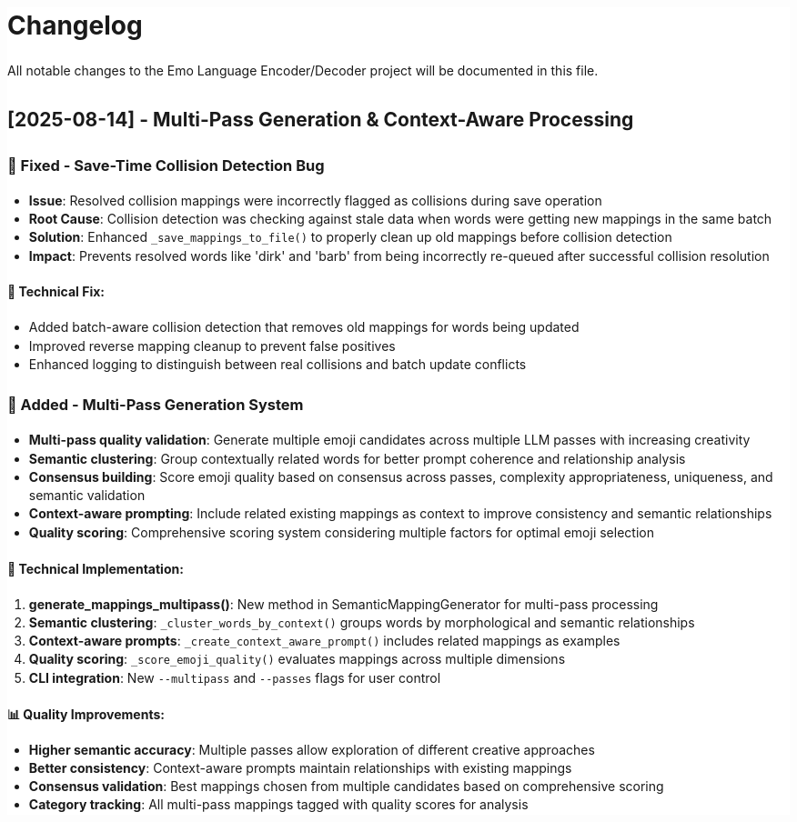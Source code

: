 # Changelog

All notable changes to the Emo Language Encoder/Decoder project will be documented in this file.

## [2025-08-14] - Multi-Pass Generation & Context-Aware Processing

### 🐛 Fixed - Save-Time Collision Detection Bug
- **Issue**: Resolved collision mappings were incorrectly flagged as collisions during save operation
- **Root Cause**: Collision detection was checking against stale data when words were getting new mappings in the same batch
- **Solution**: Enhanced `_save_mappings_to_file()` to properly clean up old mappings before collision detection
- **Impact**: Prevents resolved words like 'dirk' and 'barb' from being incorrectly re-queued after successful collision resolution

#### 🔧 Technical Fix:
- Added batch-aware collision detection that removes old mappings for words being updated
- Improved reverse mapping cleanup to prevent false positives
- Enhanced logging to distinguish between real collisions and batch update conflicts

### 🧠 Added - Multi-Pass Generation System
- **Multi-pass quality validation**: Generate multiple emoji candidates across multiple LLM passes with increasing creativity
- **Semantic clustering**: Group contextually related words for better prompt coherence and relationship analysis
- **Consensus building**: Score emoji quality based on consensus across passes, complexity appropriateness, uniqueness, and semantic validation
- **Context-aware prompting**: Include related existing mappings as context to improve consistency and semantic relationships
- **Quality scoring**: Comprehensive scoring system considering multiple factors for optimal emoji selection

#### 🔧 Technical Implementation:
1. **generate_mappings_multipass()**: New method in SemanticMappingGenerator for multi-pass processing
2. **Semantic clustering**: `_cluster_words_by_context()` groups words by morphological and semantic relationships
3. **Context-aware prompts**: `_create_context_aware_prompt()` includes related mappings as examples
4. **Quality scoring**: `_score_emoji_quality()` evaluates mappings across multiple dimensions
5. **CLI integration**: New `--multipass` and `--passes` flags for user control

#### 📊 Quality Improvements:
- **Higher semantic accuracy**: Multiple passes allow exploration of different creative approaches
- **Better consistency**: Context-aware prompts maintain relationships with existing mappings
- **Consensus validation**: Best mappings chosen from multiple candidates based on comprehensive scoring
- **Category tracking**: All multi-pass mappings tagged with quality scores for analysis
